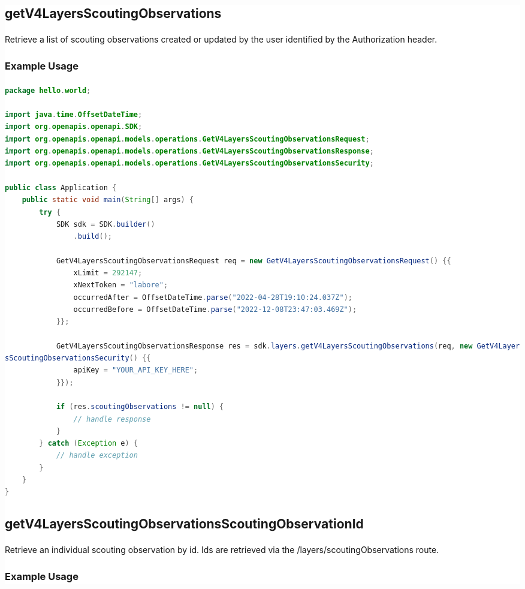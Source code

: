 ## getV4LayersScoutingObservations

Retrieve a list of scouting observations created or updated by the user identified by the Authorization header.

### Example Usage

```java
package hello.world;

import java.time.OffsetDateTime;
import org.openapis.openapi.SDK;
import org.openapis.openapi.models.operations.GetV4LayersScoutingObservationsRequest;
import org.openapis.openapi.models.operations.GetV4LayersScoutingObservationsResponse;
import org.openapis.openapi.models.operations.GetV4LayersScoutingObservationsSecurity;

public class Application {
    public static void main(String[] args) {
        try {
            SDK sdk = SDK.builder()
                .build();

            GetV4LayersScoutingObservationsRequest req = new GetV4LayersScoutingObservationsRequest() {{
                xLimit = 292147;
                xNextToken = "labore";
                occurredAfter = OffsetDateTime.parse("2022-04-28T19:10:24.037Z");
                occurredBefore = OffsetDateTime.parse("2022-12-08T23:47:03.469Z");
            }};            

            GetV4LayersScoutingObservationsResponse res = sdk.layers.getV4LayersScoutingObservations(req, new GetV4LayersScoutingObservationsSecurity() {{
                apiKey = "YOUR_API_KEY_HERE";
            }});

            if (res.scoutingObservations != null) {
                // handle response
            }
        } catch (Exception e) {
            // handle exception
        }
    }
}
```

## getV4LayersScoutingObservationsScoutingObservationId

Retrieve an individual scouting observation by id.  Ids are retrieved via the /layers/scoutingObservations route.

### Example Usage
